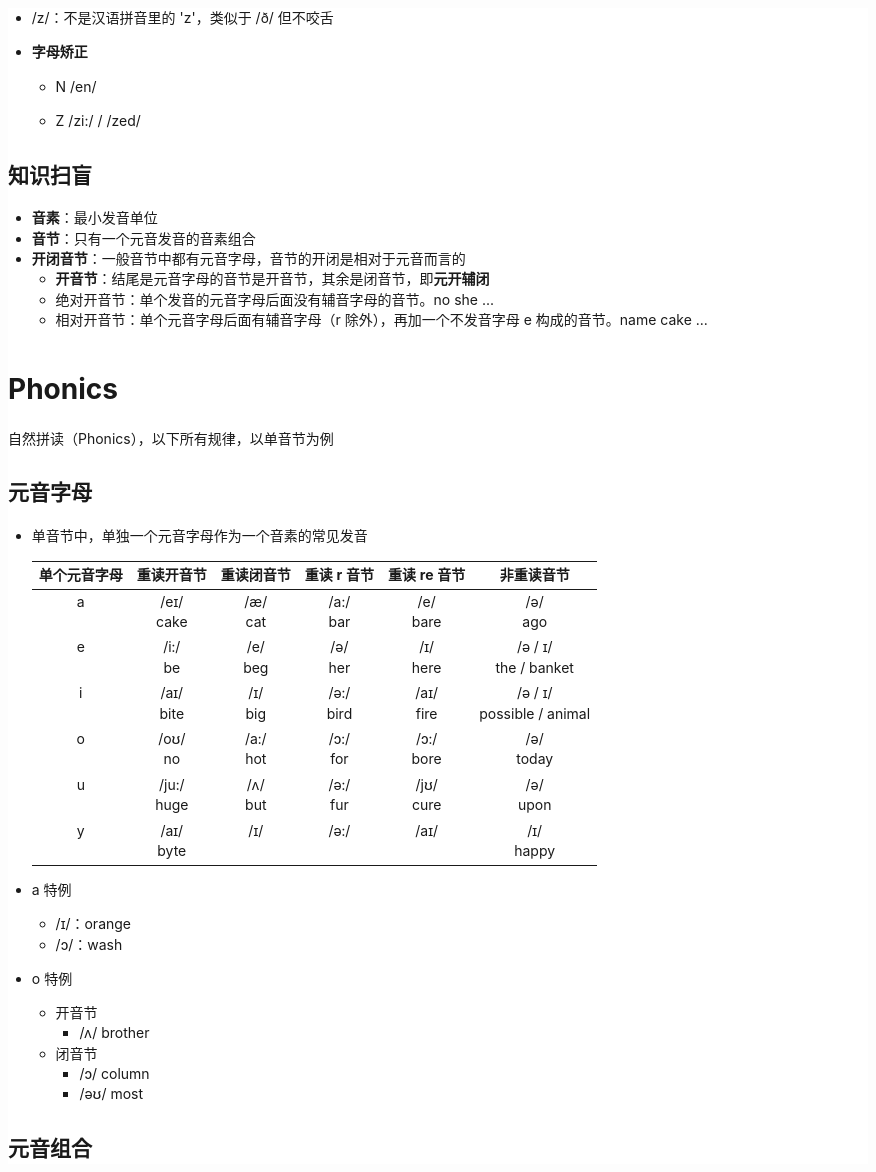 - /z/：不是汉语拼音里的 'z'，类似于 /ð/ 但不咬舌

- **字母矫正**

    - N /en/ 

    - Z /zi:/ / /zed/

## 知识扫盲

- **音素**：最小发音单位
- **音节**：只有一个元音发音的音素组合
- **开闭音节**：一般音节中都有元音字母，音节的开闭是相对于元音而言的
    - **开音节**：结尾是元音字母的音节是开音节，其余是闭音节，即**元开辅闭**
    - 绝对开音节：单个发音的元音字母后面没有辅音字母的音节。no she ...
    - 相对开音节：单个元音字母后面有辅音字母（r 除外），再加一个不发音字母 e 构成的音节。name cake ...

# Phonics

自然拼读（Phonics），以下所有规律，以单音节为例

## 元音字母

- 单音节中，单独一个元音字母作为一个音素的常见发音

    | 单个元音字母 |   重读开音节   |  重读闭音节  |  重读 r 音节  | 重读 re 音节  |          非重读音节           |
    | :----------: | :------------: | :----------: | :-----------: | :-----------: | :---------------------------: |
    |      a       |  /eɪ/<br>cake  | /æ/<br/>cat  | /a:/<br/>bar  | /e/<br/>bare  |          /ə/<br/>ago          |
    |      e       |  /i:/<br/>be   | /e/<br/>beg  |  /ə/<br/>her  | /ɪ/<br/>here  |   /ə / ɪ/<br/>the / banket    |
    |      i       | /aɪ/<br/>bite  | /ɪ/<br/>big  | /ə:/<br/>bird | /aɪ/<br/>fire | /ə / ɪ/<br/>possible / animal |
    |      o       |  /oʊ/<br/>no   | /a:/<br/>hot | /ɔ:/<br/>for  | /ɔ:/<br/>bore |         /ə/<br/>today         |
    |      u       | /ju:/<br/>huge | /ʌ/<br/>but  | /ə:/<br/>fur  | /jʊ/<br/>cure |         /ə/<br/>upon          |
    |      y       | /aɪ/<br/>byte  |   /ɪ/<br/>   |   /ə:/<br/>   |   /aɪ/<br/>   |         /ɪ/<br/>happy         |

- a 特例

    - /ɪ/：orange
    - /ɔ/：wash

- o 特例

    - 开音节
        - /ʌ/ brother  
    - 闭音节
        - /ɔ/ column
        - /əʊ/ most  

## 元音组合
